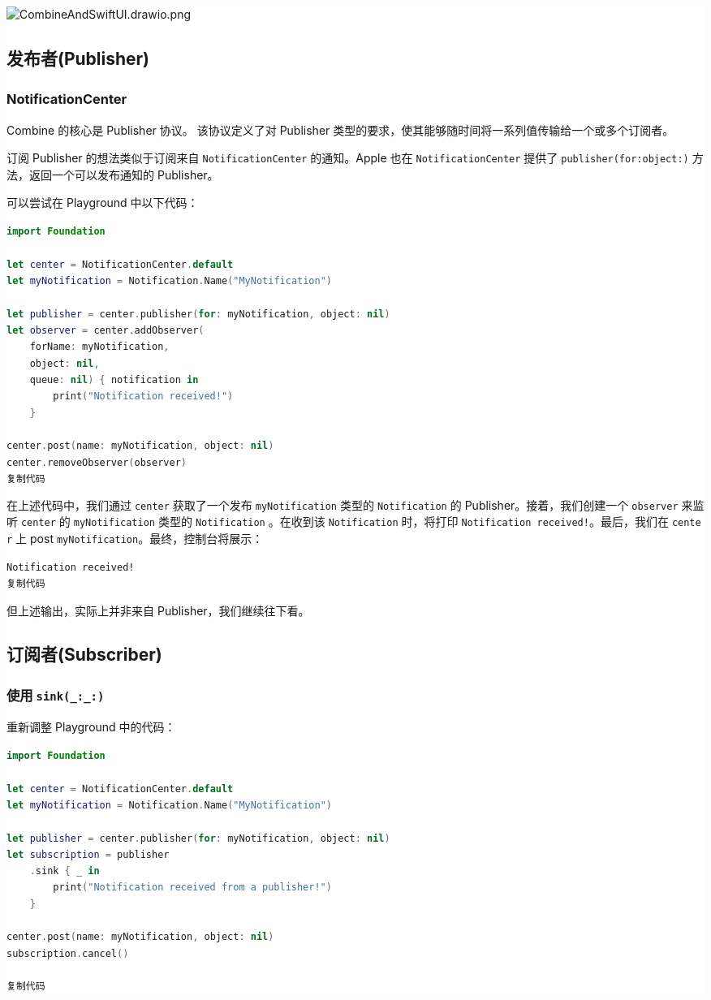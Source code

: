 ![CombineAndSwiftUI.drawio.png](http://p1-juejin.byteimg.com/tos-cn-i-k3u1fbpfcp/680da2cf703f438180818d5500e184e5~tplv-k3u1fbpfcp-zoom-in-crop-mark:4536:0:0:0.awebp?)

## 发布者(Publisher)

### NotificationCenter

Combine 的核心是 Publisher 协议。 该协议定义了对 Publisher 类型的要求，使其能够随时间将一系列值传输给一个或多个订阅者。

订阅 Publisher 的想法类似于订阅来自 `NotificationCenter` 的通知。Apple 也在  `NotificationCenter` 提供了 `publisher(for:object:)` 方法，返回一个可以发布通知的 Publisher。

可以尝试在 Playground 中以下代码：

```swift
import Foundation

let center = NotificationCenter.default
let myNotification = Notification.Name("MyNotification")

let publisher = center.publisher(for: myNotification, object: nil)
let observer = center.addObserver(
    forName: myNotification,
    object: nil,
    queue: nil) { notification in
        print("Notification received!")
    }

center.post(name: myNotification, object: nil)
center.removeObserver(observer)
复制代码
```

在上述代码中，我们通过 `center` 获取了一个发布 `myNotification` 类型的 `Notification` 的 Publisher。接着，我们创建一个 `observer` 来监听 `center` 的  `myNotification` 类型的 `Notification` 。在收到该  `Notification`  时，将打印 `Notification received!`。最后，我们在 `center` 上  post `myNotification`。最终，控制台将展示：

```
Notification received!
复制代码
```

但上述输出，实际上并非来自 Publisher，我们继续往下看。

## 订阅者(Subscriber)

### 使用 `sink(_:_:)`

重新调整 Playground 中的代码：

```swift
import Foundation

let center = NotificationCenter.default
let myNotification = Notification.Name("MyNotification")

let publisher = center.publisher(for: myNotification, object: nil)
let subscription = publisher
    .sink { _ in
        print("Notification received from a publisher!")
    }

center.post(name: myNotification, object: nil)
subscription.cancel()

复制代码
```
